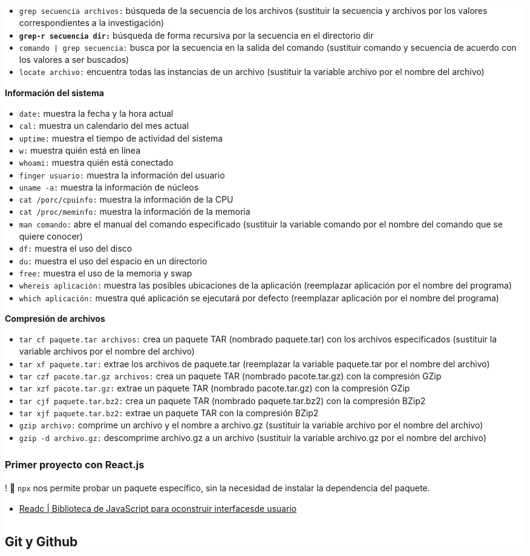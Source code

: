 - `grep secuencia archivos:` búsqueda de la secuencia de los archivos (sustituir la secuencia y archivos por los valores correspondientes a la investigación)
- **`grep-r secuencia dir:`** búsqueda de forma recursiva por la secuencia en el directorio dir
- `comando | grep secuencia:` busca por la secuencia en la salida del comando (sustituir comando y secuencia de acuerdo con los valores a ser buscados)
- `locate archivo:` encuentra todas las instancias de un archivo (sustituir la variable archivo por el nombre del archivo)

**Información del sistema**

- `date:` muestra la fecha y la hora actual
- `cal:` muestra un calendario del mes actual
- `uptime:` muestra el tiempo de actividad del sistema
- `w:` muestra quién está en línea
- `whoami:` muestra quién está conectado
- `finger usuario:` muestra la información del usuario
- `uname -a:` muestra la información de núcleos
- `cat /porc/cpuinfo:` muestra la información de la CPU
- `cat /proc/meminfo:` muestra la información de la memoria
- `man comando:` abre el manual del comando especificado (sustituir la variable comando por el nombre del comando que se quiere conocer)
- `df:` muestra el uso del disco
- `du:` muestra el uso del espacio en un directorio
- `free:` muestra el uso de la memoria y swap
- `whereis aplicación:` muestra las posibles ubicaciones de la aplicación (reemplazar aplicación por el nombre del programa)
- `which aplicación:` muestra qué aplicación se ejecutará por defecto (reemplazar aplicación por el nombre del programa)

**Compresión de archivos**

- `tar cf paquete.tar archivos:` crea un paquete TAR (nombrado paquete.tar) con los archivos especificados (sustituir la variable archivos por el nombre del archivo)
- `tar xf paquete.tar:` extrae los archivos de paquete.tar (reemplazar la variable paquete.tar por el nombre del archivo)
- `tar czf pacote.tar.gz archivos:` crea un paquete TAR (nombrado pacote.tar.gz) con la compresión GZip
- `tar xzf pacote.tar.gz:` extrae un paquete TAR (nombrado pacote.tar.gz) con la compresión GZip
- `tar cjf paquete.tar.bz2:` crea un paquete TAR (nombrado paquete.tar.bz2) con la compresión BZip2
- `tar xjf paquete.tar.bz2:` extrae un paquete TAR con la compresión BZip2
- `gzip archivo:` comprime un archivo y el nombre a archivo.gz (sustituir la variable archivo por el nombre del archivo)
- `gzip -d archivo.gz:` descomprime archivo.gz a un archivo (sustituir la variable archivo.gz por el nombre del archivo)
### Primer proyecto con React.js
!
📌 `npx` nos permite probar un paquete específico, sin la necesidad de instalar la dependencia del paquete.

- [Readc | Biblioteca de JavaScript para oconstruir interfacesde usuario](https://es.reactjs.org)

## Git y Github
